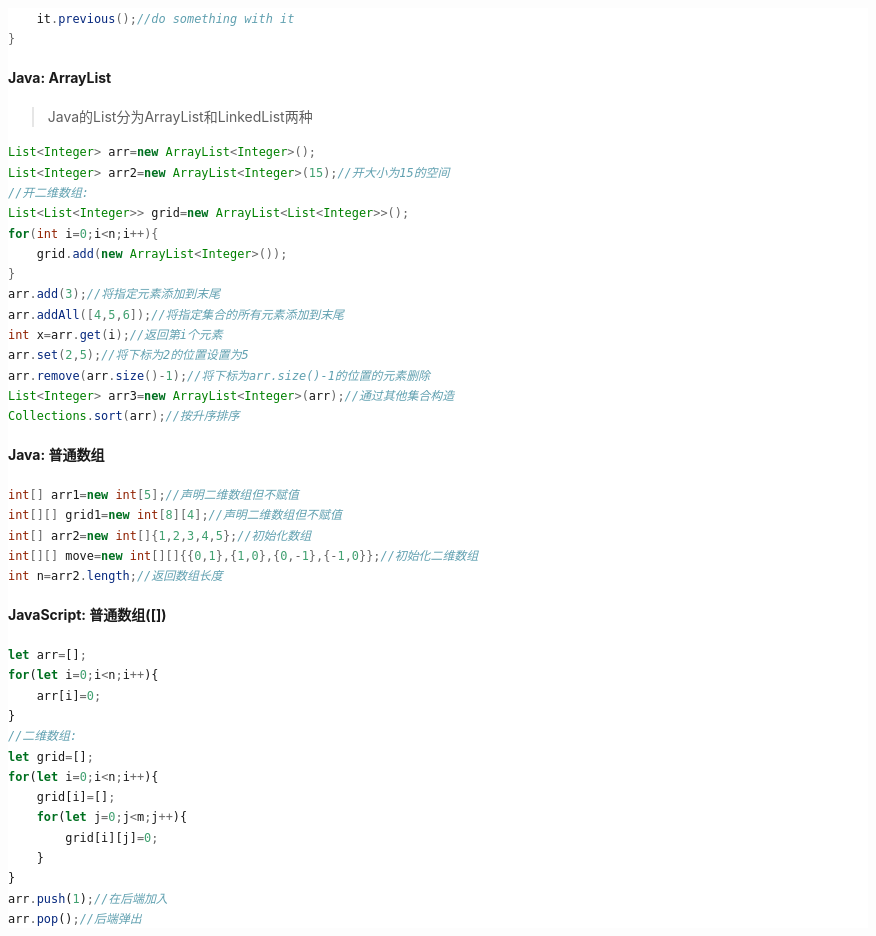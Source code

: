 ```java
    it.previous();//do something with it
}
```



#### Java: ArrayList

> Java的List分为ArrayList和LinkedList两种

```java
List<Integer> arr=new ArrayList<Integer>();
List<Integer> arr2=new ArrayList<Integer>(15);//开大小为15的空间
//开二维数组:
List<List<Integer>> grid=new ArrayList<List<Integer>>();
for(int i=0;i<n;i++){
    grid.add(new ArrayList<Integer>());
}
arr.add(3);//将指定元素添加到末尾
arr.addAll([4,5,6]);//将指定集合的所有元素添加到末尾
int x=arr.get(i);//返回第i个元素
arr.set(2,5);//将下标为2的位置设置为5
arr.remove(arr.size()-1);//将下标为arr.size()-1的位置的元素删除
List<Integer> arr3=new ArrayList<Integer>(arr);//通过其他集合构造
Collections.sort(arr);//按升序排序
```

#### Java: 普通数组

```java
int[] arr1=new int[5];//声明二维数组但不赋值
int[][] grid1=new int[8][4];//声明二维数组但不赋值
int[] arr2=new int[]{1,2,3,4,5};//初始化数组
int[][] move=new int[][]{{0,1},{1,0},{0,-1},{-1,0}};//初始化二维数组
int n=arr2.length;//返回数组长度
```



#### JavaScript: 普通数组([])

```javascript
let arr=[];
for(let i=0;i<n;i++){
    arr[i]=0;
}
//二维数组:
let grid=[];
for(let i=0;i<n;i++){
    grid[i]=[];
    for(let j=0;j<m;j++){
        grid[i][j]=0;
    }
}
arr.push(1);//在后端加入
arr.pop();//后端弹出
```
